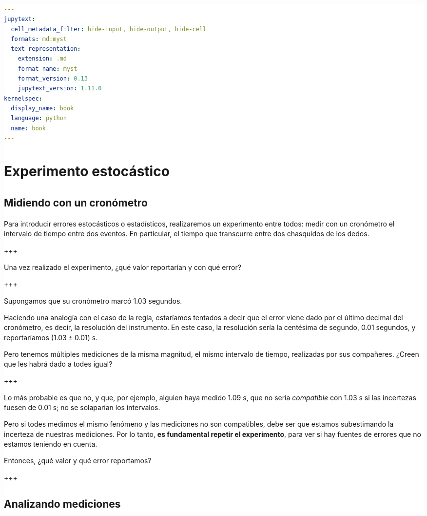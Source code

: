 ```yaml
---
jupytext:
  cell_metadata_filter: hide-input, hide-output, hide-cell
  formats: md:myst
  text_representation:
    extension: .md
    format_name: myst
    format_version: 0.13
    jupytext_version: 1.11.0
kernelspec:
  display_name: book
  language: python
  name: book
---
```


# Experimento estocástico

## Midiendo con un cronómetro

Para introducir errores estocásticos o estadísticos, realizaremos un experimento entre todos: medir con un cronómetro el intervalo de tiempo entre dos eventos. En particular, el tiempo que transcurre entre dos chasquidos de los dedos.

+++

Una vez realizado el experimento, ¿qué valor reportarían y con qué error?

+++

Supongamos que su cronómetro marcó $1.03$ segundos.

Haciendo una analogía con el caso de la regla, estaríamos tentados a decir que el error viene dado por el último decimal del cronómetro, es decir, la resolución del instrumento. En este caso, la resolución sería la centésima de segundo, $0.01$ segundos, y reportaríamos $(1.03 \pm 0.01)$ s.

Pero tenemos múltiples mediciones de la misma magnitud, el mismo intervalo de tiempo, realizadas por sus compañeres. ¿Creen que les habrá dado a todes igual?

+++

Lo más probable es que no, y que, por ejemplo, alguien haya medido $1.09$ s, que no sería *compatible* con $1.03$ s si las incertezas fuesen de $0.01$ s; no se solaparían los intervalos.

Pero si todes medimos el mismo fenómeno y las mediciones no son compatibles, debe ser que estamos subestimando la incerteza de nuestras mediciones. Por lo tanto, **es fundamental repetir el experimento**, para ver si hay fuentes de errores que no estamos teniendo en cuenta.

Entonces, ¿qué valor y qué error reportamos?

+++

## Analizando mediciones
